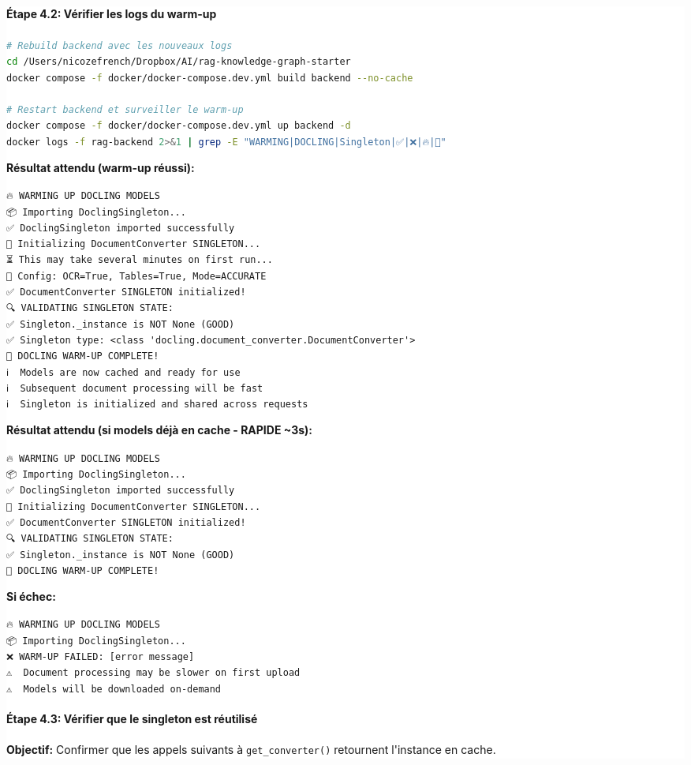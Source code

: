 #### Étape 4.2: Vérifier les logs du warm-up

```bash
# Rebuild backend avec les nouveaux logs
cd /Users/nicozefrench/Dropbox/AI/rag-knowledge-graph-starter
docker compose -f docker/docker-compose.dev.yml build backend --no-cache

# Restart backend et surveiller le warm-up
docker compose -f docker/docker-compose.dev.yml up backend -d
docker logs -f rag-backend 2>&1 | grep -E "WARMING|DOCLING|Singleton|✅|❌|🔥|🎉"
```

**Résultat attendu (warm-up réussi):**
```
🔥 WARMING UP DOCLING MODELS
📦 Importing DoclingSingleton...
✅ DoclingSingleton imported successfully
🔄 Initializing DocumentConverter SINGLETON...
⏳ This may take several minutes on first run...
📝 Config: OCR=True, Tables=True, Mode=ACCURATE
✅ DocumentConverter SINGLETON initialized!
🔍 VALIDATING SINGLETON STATE:
✅ Singleton._instance is NOT None (GOOD)
✅ Singleton type: <class 'docling.document_converter.DocumentConverter'>
🎉 DOCLING WARM-UP COMPLETE!
ℹ️  Models are now cached and ready for use
ℹ️  Subsequent document processing will be fast
ℹ️  Singleton is initialized and shared across requests
```

**Résultat attendu (si models déjà en cache - RAPIDE ~3s):**
```
🔥 WARMING UP DOCLING MODELS
📦 Importing DoclingSingleton...
✅ DoclingSingleton imported successfully
🔄 Initializing DocumentConverter SINGLETON...
✅ DocumentConverter SINGLETON initialized!
🔍 VALIDATING SINGLETON STATE:
✅ Singleton._instance is NOT None (GOOD)
🎉 DOCLING WARM-UP COMPLETE!
```

**Si échec:**
```
🔥 WARMING UP DOCLING MODELS
📦 Importing DoclingSingleton...
❌ WARM-UP FAILED: [error message]
⚠️  Document processing may be slower on first upload
⚠️  Models will be downloaded on-demand
```

#### Étape 4.3: Vérifier que le singleton est réutilisé

**Objectif:** Confirmer que les appels suivants à `get_converter()` retournent l'instance en cache.
